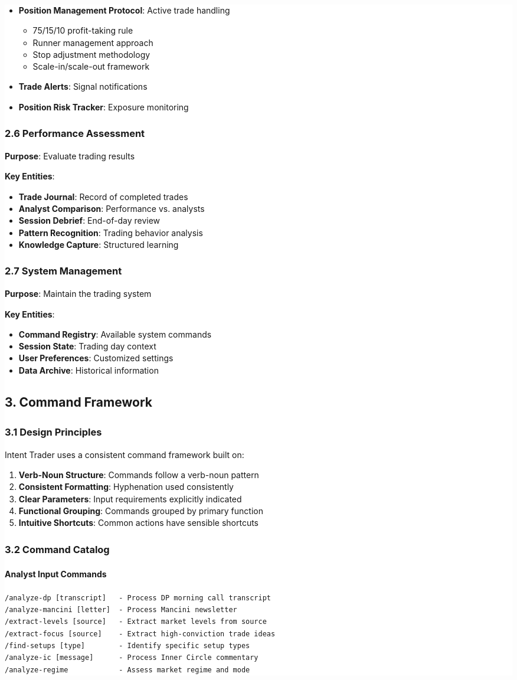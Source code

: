 - **Position Management Protocol**: Active trade handling
  - 75/15/10 profit-taking rule
  - Runner management approach
  - Stop adjustment methodology
  - Scale-in/scale-out framework

- **Trade Alerts**: Signal notifications
- **Position Risk Tracker**: Exposure monitoring

### 2.6 Performance Assessment
**Purpose**: Evaluate trading results

**Key Entities**:
- **Trade Journal**: Record of completed trades
- **Analyst Comparison**: Performance vs. analysts
- **Session Debrief**: End-of-day review
- **Pattern Recognition**: Trading behavior analysis
- **Knowledge Capture**: Structured learning

### 2.7 System Management
**Purpose**: Maintain the trading system

**Key Entities**:
- **Command Registry**: Available system commands
- **Session State**: Trading day context
- **User Preferences**: Customized settings
- **Data Archive**: Historical information

## 3. Command Framework

### 3.1 Design Principles

Intent Trader uses a consistent command framework built on:

1. **Verb-Noun Structure**: Commands follow a verb-noun pattern
2. **Consistent Formatting**: Hyphenation used consistently
3. **Clear Parameters**: Input requirements explicitly indicated
4. **Functional Grouping**: Commands grouped by primary function
5. **Intuitive Shortcuts**: Common actions have sensible shortcuts

### 3.2 Command Catalog

#### Analyst Input Commands
```
/analyze-dp [transcript]   - Process DP morning call transcript
/analyze-mancini [letter]  - Process Mancini newsletter
/extract-levels [source]   - Extract market levels from source
/extract-focus [source]    - Extract high-conviction trade ideas
/find-setups [type]        - Identify specific setup types
/analyze-ic [message]      - Process Inner Circle commentary
/analyze-regime            - Assess market regime and mode
```

